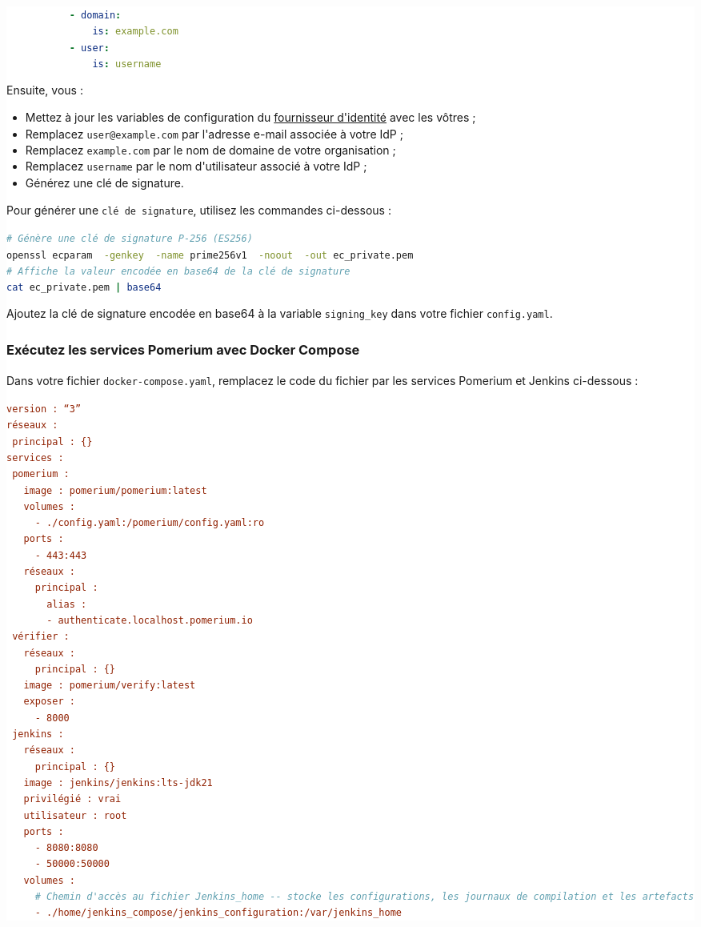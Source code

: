 ``` yaml title="YAML titre=CONFIG.YAML"
           - domain:
               is: example.com
           - user:
               is: username
```

Ensuite, vous :

* Mettez à jour les variables de configuration du [fournisseur d'identité](https://www.pomerium.com/docs/identity-providers) avec les vôtres ;
* Remplacez `user@example.com` par l'adresse e-mail associée à votre IdP ;
* Remplacez `example.com` par le nom de domaine de votre organisation ;
* Remplacez `username` par le nom d'utilisateur associé à votre IdP ;
* Générez une clé de signature.

Pour générer une `clé de signature`, utilisez les commandes ci-dessous :

``` bash title="BASH"
# Génère une clé de signature P-256 (ES256)
openssl ecparam  -genkey  -name prime256v1  -noout  -out ec_private.pem
# Affiche la valeur encodée en base64 de la clé de signature
cat ec_private.pem | base64
```

Ajoutez la clé de signature encodée en base64 à la variable `signing_key` dans votre fichier `config.yaml`.

### Exécutez les services Pomerium avec Docker Compose

Dans votre fichier `docker-compose.yaml`, remplacez le code du fichier par les services Pomerium et Jenkins ci-dessous :

``` cfg
version : “3”
réseaux :
 principal : {}
services :
 pomerium :
   image : pomerium/pomerium:latest
   volumes :
     - ./config.yaml:/pomerium/config.yaml:ro
   ports :
     - 443:443
   réseaux :
     principal :
       alias :
       - authenticate.localhost.pomerium.io
 vérifier :
   réseaux :
     principal : {}
   image : pomerium/verify:latest
   exposer :
     - 8000
 jenkins :
   réseaux :
     principal : {}
   image : jenkins/jenkins:lts-jdk21
   privilégié : vrai
   utilisateur : root
   ports :
     - 8080:8080
     - 50000:50000
   volumes :
     # Chemin d'accès au fichier Jenkins_home -- stocke les configurations, les journaux de compilation et les artefacts
     - ./home/jenkins_compose/jenkins_configuration:/var/jenkins_home
```